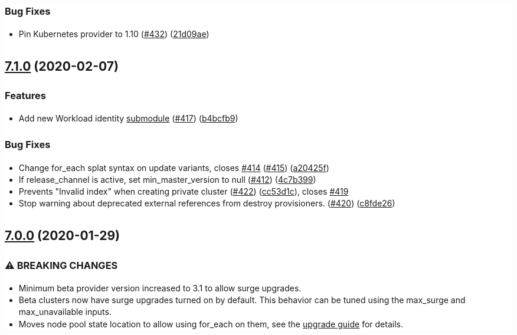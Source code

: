 
### Bug Fixes

* Pin Kubernetes provider to 1.10 ([#432](https://www.github.com/terraform-google-modules/terraform-google-kubernetes-engine/issues/432)) ([21d09ae](https://www.github.com/terraform-google-modules/terraform-google-kubernetes-engine/commit/21d09aebb37843e90ac5902c47e0b0439f3924c4))

## [7.1.0](https://www.github.com/terraform-google-modules/terraform-google-kubernetes-engine/compare/v7.0.0...v7.1.0) (2020-02-07)


### Features

* Add new Workload identity [submodule](./modules/workload-identity) ([#417](https://www.github.com/terraform-google-modules/terraform-google-kubernetes-engine/issues/417)) ([b4bcfb9](https://www.github.com/terraform-google-modules/terraform-google-kubernetes-engine/commit/b4bcfb9dd45d5f338b8b8366e7a6fc996c1973ae))


### Bug Fixes

* Change for_each splat syntax on update variants, closes [#414](https://www.github.com/terraform-google-modules/terraform-google-kubernetes-engine/issues/414) ([#415](https://www.github.com/terraform-google-modules/terraform-google-kubernetes-engine/issues/415)) ([a20425f](https://www.github.com/terraform-google-modules/terraform-google-kubernetes-engine/commit/a20425f74b084ef58abb1560662ef1d83f3beee5))
* If release_channel is active, set min_master_version to null ([#412](https://www.github.com/terraform-google-modules/terraform-google-kubernetes-engine/issues/412)) ([4c7b399](https://www.github.com/terraform-google-modules/terraform-google-kubernetes-engine/commit/4c7b3997d4e9ef38ef7c7fd629b7a1ff5ca0418e))
* Prevents "Invalid index" when creating private cluster ([#422](https://www.github.com/terraform-google-modules/terraform-google-kubernetes-engine/issues/422)) ([cc53d1c](https://www.github.com/terraform-google-modules/terraform-google-kubernetes-engine/commit/cc53d1c5464ed4dfbc1e2c166aeaa93a2f79b561)), closes [#419](https://www.github.com/terraform-google-modules/terraform-google-kubernetes-engine/issues/419)
* Stop warning about deprecated external references from destroy provisioners. ([#420](https://www.github.com/terraform-google-modules/terraform-google-kubernetes-engine/issues/420)) ([c8fde26](https://www.github.com/terraform-google-modules/terraform-google-kubernetes-engine/commit/c8fde26dace1311163bee74fe61e67aa705a2245))

## [7.0.0](https://www.github.com/terraform-google-modules/terraform-google-kubernetes-engine/compare/v6.2.0...v7.0.0) (2020-01-29)


### ⚠ BREAKING CHANGES

* Minimum beta provider version increased to 3.1 to allow surge upgrades.
* Beta clusters now have surge upgrades turned on by default. This behavior can be tuned using the max_surge and max_unavailable inputs.
* Moves node pool state location to allow using for_each on them, see the [upgrade guide](./docs/upgrading_to_v7.0.md) for details.
